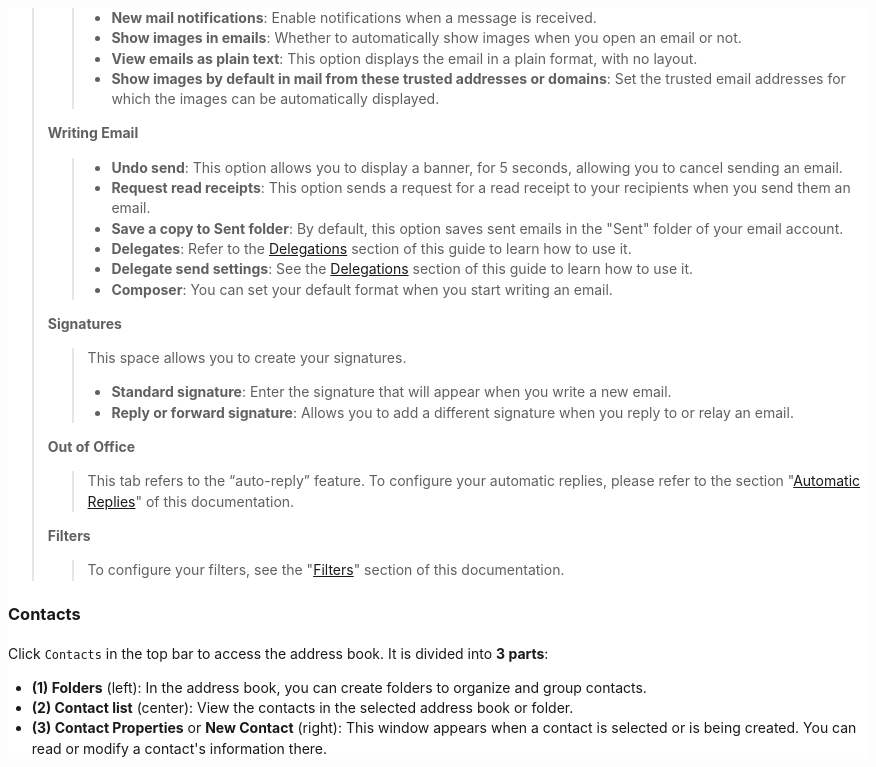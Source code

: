 >> - **New mail notifications**: Enable notifications when a message is received.
>> - **Show images in emails**: Whether to automatically show images when you open an email or not.
>> - **View emails as plain text**: This option displays the email in a plain format, with no layout.
>> - **Show images by default in mail from these trusted addresses or domains**: Set the trusted email addresses for which the images can be automatically displayed.
>>
> **Writing Email**
>>
>> - **Undo send**: This option allows you to display a banner, for 5 seconds, allowing you to cancel sending an email.
>> - **Request read receipts**: This option sends a request for a read receipt to your recipients when you send them an email.
>> - **Save a copy to Sent folder**: By default, this option saves sent emails in the "Sent" folder of your email account.
>> - **Delegates**: Refer to the [Delegations](#delegations) section of this guide to learn how to use it.
>> - **Delegate send settings**: See the [Delegations](#delegations) section of this guide to learn how to use it.
>> - **Composer**: You can set your default format when you start writing an email.
>>
> **Signatures**
>>
>> This space allows you to create your signatures.<br>
>>
>> - **Standard signature**: Enter the signature that will appear when you write a new email.
>> - **Reply or forward signature**: Allows you to add a different signature when you reply to or relay an email.
>>
> **Out of Office**
>>
>> This tab refers to the “auto-reply” feature. To configure your automatic replies, please refer to the section "[Automatic Replies](#auto-reply)" of this documentation.
>>
> **Filters**
>>
>> To configure your filters, see the "[Filters](#filters)" section of this documentation.
>>

### Contacts <a name="contacts"></a>

Click `Contacts` in the top bar to access the address book. It is divided into **3 parts**:

- **(1) Folders** (left): In the address book, you can create folders to organize and group contacts.
- **(2) Contact list** (center): View the contacts in the selected address book or folder.
- **(3) Contact Properties** or **New Contact** (right): This window appears when a contact is selected or is being created. You can read or modify a contact's information there.
